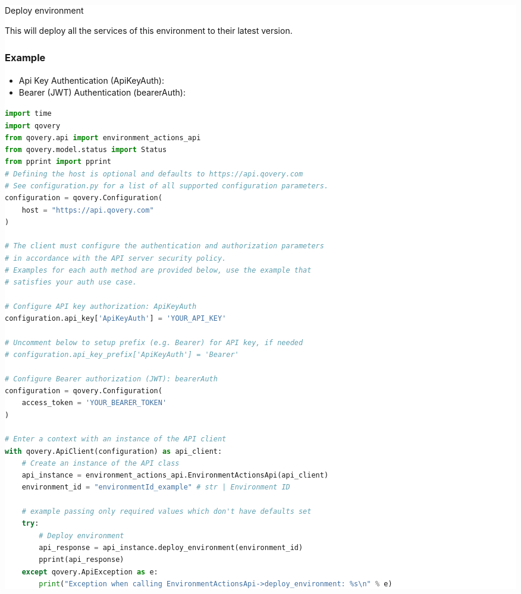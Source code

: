 Deploy environment

This will deploy all the services of this environment to their latest version.

### Example

* Api Key Authentication (ApiKeyAuth):
* Bearer (JWT) Authentication (bearerAuth):

```python
import time
import qovery
from qovery.api import environment_actions_api
from qovery.model.status import Status
from pprint import pprint
# Defining the host is optional and defaults to https://api.qovery.com
# See configuration.py for a list of all supported configuration parameters.
configuration = qovery.Configuration(
    host = "https://api.qovery.com"
)

# The client must configure the authentication and authorization parameters
# in accordance with the API server security policy.
# Examples for each auth method are provided below, use the example that
# satisfies your auth use case.

# Configure API key authorization: ApiKeyAuth
configuration.api_key['ApiKeyAuth'] = 'YOUR_API_KEY'

# Uncomment below to setup prefix (e.g. Bearer) for API key, if needed
# configuration.api_key_prefix['ApiKeyAuth'] = 'Bearer'

# Configure Bearer authorization (JWT): bearerAuth
configuration = qovery.Configuration(
    access_token = 'YOUR_BEARER_TOKEN'
)

# Enter a context with an instance of the API client
with qovery.ApiClient(configuration) as api_client:
    # Create an instance of the API class
    api_instance = environment_actions_api.EnvironmentActionsApi(api_client)
    environment_id = "environmentId_example" # str | Environment ID

    # example passing only required values which don't have defaults set
    try:
        # Deploy environment
        api_response = api_instance.deploy_environment(environment_id)
        pprint(api_response)
    except qovery.ApiException as e:
        print("Exception when calling EnvironmentActionsApi->deploy_environment: %s\n" % e)
```

